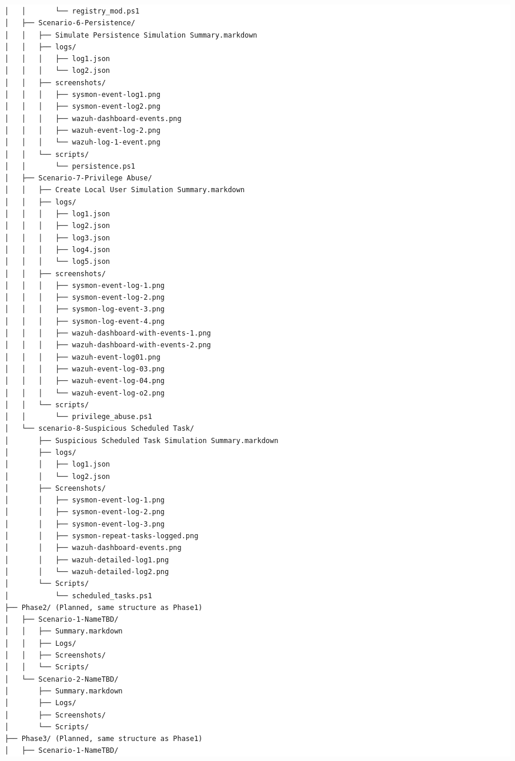 ```
│   │       └── registry_mod.ps1
│   ├── Scenario-6-Persistence/
│   │   ├── Simulate Persistence Simulation Summary.markdown
│   │   ├── logs/
│   │   │   ├── log1.json
│   │   │   └── log2.json
│   │   ├── screenshots/
│   │   │   ├── sysmon-event-log1.png
│   │   │   ├── sysmon-event-log2.png
│   │   │   ├── wazuh-dashboard-events.png
│   │   │   ├── wazuh-event-log-2.png
│   │   │   └── wazuh-log-1-event.png
│   │   └── scripts/
│   │       └── persistence.ps1
│   ├── Scenario-7-Privilege Abuse/
│   │   ├── Create Local User Simulation Summary.markdown
│   │   ├── logs/
│   │   │   ├── log1.json
│   │   │   ├── log2.json
│   │   │   ├── log3.json
│   │   │   ├── log4.json
│   │   │   └── log5.json
│   │   ├── screenshots/
│   │   │   ├── sysmon-event-log-1.png
│   │   │   ├── sysmon-event-log-2.png
│   │   │   ├── sysmon-log-event-3.png
│   │   │   ├── sysmon-log-event-4.png
│   │   │   ├── wazuh-dashboard-with-events-1.png
│   │   │   ├── wazuh-dashboard-with-events-2.png
│   │   │   ├── wazuh-event-log01.png
│   │   │   ├── wazuh-event-log-03.png
│   │   │   ├── wazuh-event-log-04.png
│   │   │   └── wazuh-event-log-o2.png
│   │   └── scripts/
│   │       └── privilege_abuse.ps1
│   └── scenario-8-Suspicious Scheduled Task/
│       ├── Suspicious Scheduled Task Simulation Summary.markdown
│       ├── logs/
│       │   ├── log1.json
│       │   └── log2.json
│       ├── Screenshots/
│       │   ├── sysmon-event-log-1.png
│       │   ├── sysmon-event-log-2.png
│       │   ├── sysmon-event-log-3.png
│       │   ├── sysmon-repeat-tasks-logged.png
│       │   ├── wazuh-dashboard-events.png
│       │   ├── wazuh-detailed-log1.png
│       │   └── wazuh-detailed-log2.png
│       └── Scripts/
│           └── scheduled_tasks.ps1
├── Phase2/ (Planned, same structure as Phase1)
│   ├── Scenario-1-NameTBD/
│   │   ├── Summary.markdown
│   │   ├── Logs/
│   │   ├── Screenshots/
│   │   └── Scripts/
│   └── Scenario-2-NameTBD/
│       ├── Summary.markdown
│       ├── Logs/
│       ├── Screenshots/
│       └── Scripts/
├── Phase3/ (Planned, same structure as Phase1)
│   ├── Scenario-1-NameTBD/
```